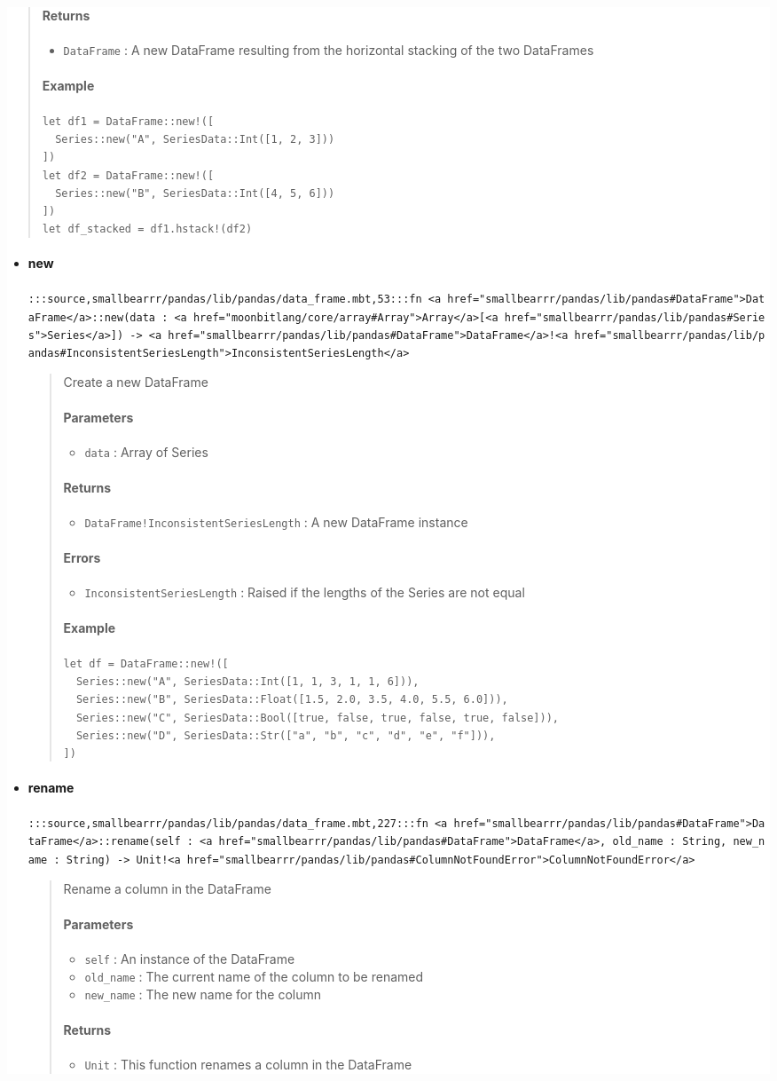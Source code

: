   >  #### Returns
  > 
  >  - `DataFrame` : A new DataFrame resulting from the horizontal stacking of the two DataFrames
  > 
  >  #### Example
  >  ```
  >  let df1 = DataFrame::new!([
  >    Series::new("A", SeriesData::Int([1, 2, 3]))
  >  ])
  >  let df2 = DataFrame::new!([
  >    Series::new("B", SeriesData::Int([4, 5, 6]))
  >  ])
  >  let df_stacked = df1.hstack!(df2)
  >  ```
- #### new
  ```moonbit
  :::source,smallbearrr/pandas/lib/pandas/data_frame.mbt,53:::fn <a href="smallbearrr/pandas/lib/pandas#DataFrame">DataFrame</a>::new(data : <a href="moonbitlang/core/array#Array">Array</a>[<a href="smallbearrr/pandas/lib/pandas#Series">Series</a>]) -> <a href="smallbearrr/pandas/lib/pandas#DataFrame">DataFrame</a>!<a href="smallbearrr/pandas/lib/pandas#InconsistentSeriesLength">InconsistentSeriesLength</a>
  ```
  >  Create a new DataFrame
  > 
  >  #### Parameters
  > 
  >  - `data` : Array of Series
  > 
  >  #### Returns
  > 
  >  - `DataFrame!InconsistentSeriesLength` : A new DataFrame instance
  > 
  >  #### Errors
  > 
  >  - `InconsistentSeriesLength` : Raised if the lengths of the Series are not equal
  > 
  >  #### Example
  >  ```
  >  let df = DataFrame::new!([
  >    Series::new("A", SeriesData::Int([1, 1, 3, 1, 1, 6])),
  >    Series::new("B", SeriesData::Float([1.5, 2.0, 3.5, 4.0, 5.5, 6.0])),
  >    Series::new("C", SeriesData::Bool([true, false, true, false, true, false])),
  >    Series::new("D", SeriesData::Str(["a", "b", "c", "d", "e", "f"])),
  >  ])
  >  ```
- #### rename
  ```moonbit
  :::source,smallbearrr/pandas/lib/pandas/data_frame.mbt,227:::fn <a href="smallbearrr/pandas/lib/pandas#DataFrame">DataFrame</a>::rename(self : <a href="smallbearrr/pandas/lib/pandas#DataFrame">DataFrame</a>, old_name : String, new_name : String) -> Unit!<a href="smallbearrr/pandas/lib/pandas#ColumnNotFoundError">ColumnNotFoundError</a>
  ```
  >  Rename a column in the DataFrame
  > 
  >  #### Parameters
  > 
  >  - `self` : An instance of the DataFrame
  >  - `old_name` : The current name of the column to be renamed
  >  - `new_name` : The new name for the column
  > 
  >  #### Returns
  > 
  >  - `Unit` : This function renames a column in the DataFrame
  >  